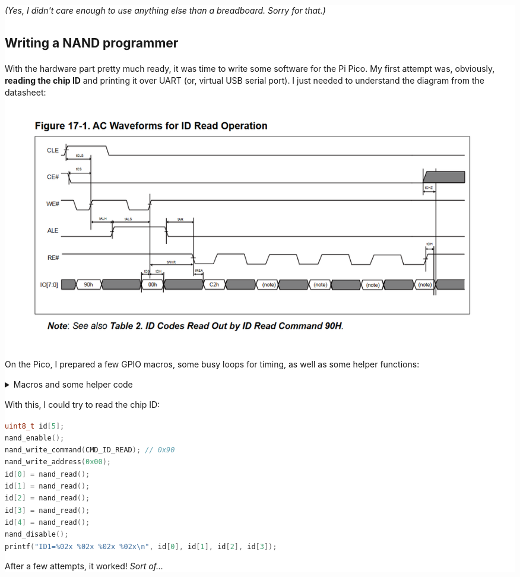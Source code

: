 *(Yes, I didn't care enough to use anything else than a breadboard. Sorry for that.)*

## Writing a NAND programmer

With the hardware part pretty much ready, it was time to write some software for the Pi Pico. My first attempt was, obviously, **reading the chip ID** and printing it over UART (or, virtual USB serial port). I just needed to understand the diagram from the datasheet:

![ID Read waveforms from the datasheet](nand-id-read-waveform.png)

On the Pico, I prepared a few GPIO macros, some busy loops for timing, as well as some helper functions:

<details><summary>Macros and some helper code</summary></details>

With this, I could try to read the chip ID:

```c
uint8_t id[5];
nand_enable();
nand_write_command(CMD_ID_READ); // 0x90
nand_write_address(0x00);
id[0] = nand_read();
id[1] = nand_read();
id[2] = nand_read();
id[3] = nand_read();
id[4] = nand_read();
nand_disable();
printf("ID1=%02x %02x %02x %02x\n", id[0], id[1], id[2], id[3]);
```

After a few attempts, it worked! *Sort of...*

